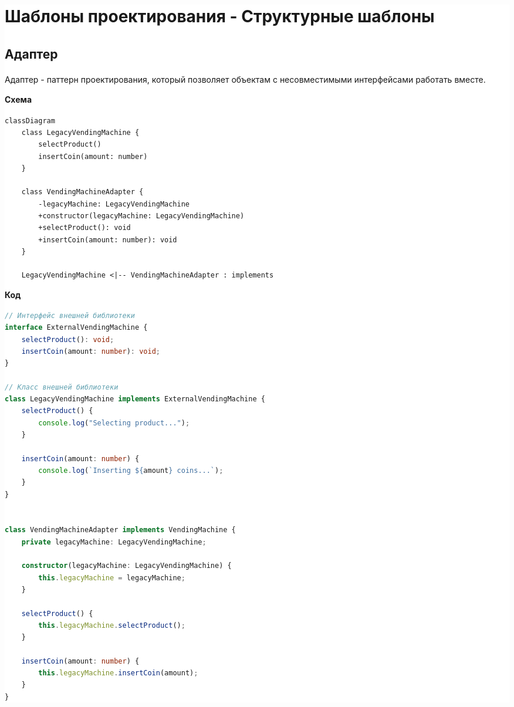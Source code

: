 
# Шаблоны проектирования - Структурные шаблоны

## Адаптер

Адаптер - паттерн проектирования, который позволяет объектам с несовместимыми интерфейсами работать вместе.

**Схема**

```mermaid
classDiagram
    class LegacyVendingMachine {
        selectProduct()
        insertCoin(amount: number)
    }

    class VendingMachineAdapter {
        -legacyMachine: LegacyVendingMachine
        +constructor(legacyMachine: LegacyVendingMachine)
        +selectProduct(): void
        +insertCoin(amount: number): void
    }

    LegacyVendingMachine <|-- VendingMachineAdapter : implements

```

**Код**

```typescript
// Интерфейс внешней библиотеки
interface ExternalVendingMachine {
    selectProduct(): void;
    insertCoin(amount: number): void;
}

// Класс внешней библиотеки
class LegacyVendingMachine implements ExternalVendingMachine {
    selectProduct() {
        console.log("Selecting product...");
    }

    insertCoin(amount: number) {
        console.log(`Inserting ${amount} coins...`);
    }
}


class VendingMachineAdapter implements VendingMachine {
    private legacyMachine: LegacyVendingMachine;

    constructor(legacyMachine: LegacyVendingMachine) {
        this.legacyMachine = legacyMachine;
    }

    selectProduct() {
        this.legacyMachine.selectProduct();
    }

    insertCoin(amount: number) {
        this.legacyMachine.insertCoin(amount);
    }
}

```